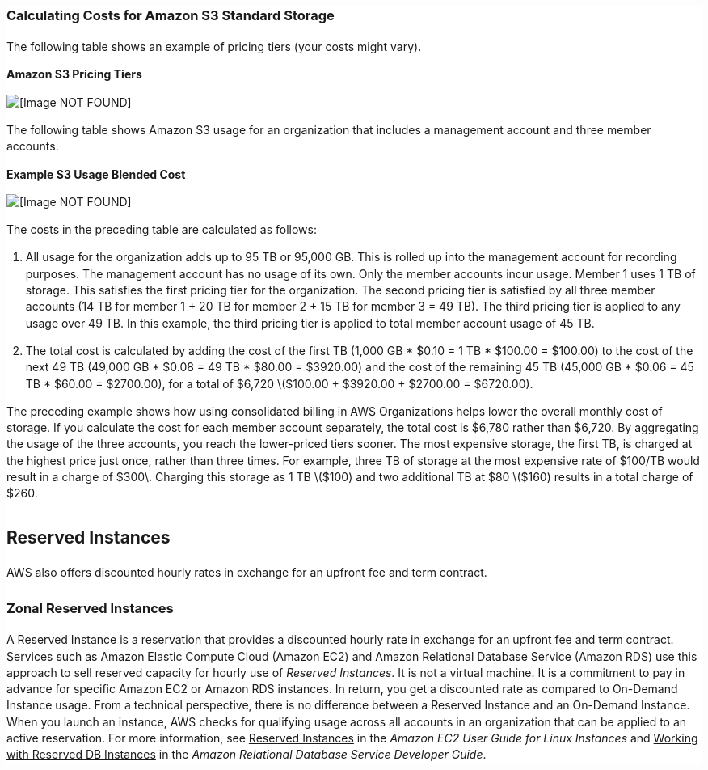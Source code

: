 ### Calculating Costs for Amazon S3 Standard Storage<a name="tier-example"></a>

The following table shows an example of pricing tiers \(your costs might vary\)\. 

**Amazon S3 Pricing Tiers**

![\[Image NOT FOUND\]](http://docs.aws.amazon.com/awsaccountbilling/latest/aboutv2/)

The following table shows Amazon S3 usage for an organization that includes a management account and three member accounts\. 

**Example S3 Usage Blended Cost**

![\[Image NOT FOUND\]](http://docs.aws.amazon.com/awsaccountbilling/latest/aboutv2/)

The costs in the preceding table are calculated as follows: 

1. All usage for the organization adds up to 95 TB or 95,000 GB\. This is rolled up into the management account for recording purposes\. The management account has no usage of its own\. Only the member accounts incur usage\. Member 1 uses 1 TB of storage\. This satisfies the first pricing tier for the organization\. The second pricing tier is satisfied by all three member accounts \(14 TB for member 1 \+ 20 TB for member 2 \+ 15 TB for member 3 = 49 TB\)\. The third pricing tier is applied to any usage over 49 TB\. In this example, the third pricing tier is applied to total member account usage of 45 TB\.

1. The total cost is calculated by adding the cost of the first TB \(1,000 GB \* $0\.10 = 1 TB \* $100\.00 = $100\.00\) to the cost of the next 49 TB \(49,000 GB \* $0\.08 = 49 TB \* $80\.00 = $3920\.00\) and the cost of the remaining 45 TB \(45,000 GB \* $0\.06 = 45 TB \* $60\.00 = $2700\.00\), for a total of $6,720 \($100\.00 \+ $3920\.00 \+ $2700\.00 = $6720\.00\)\. 

The preceding example shows how using consolidated billing in AWS Organizations helps lower the overall monthly cost of storage\. If you calculate the cost for each member account separately, the total cost is $6,780 rather than $6,720\. By aggregating the usage of the three accounts, you reach the lower\-priced tiers sooner\. The most expensive storage, the first TB, is charged at the highest price just once, rather than three times\. For example, three TB of storage at the most expensive rate of $100/TB would result in a charge of $300\. Charging this storage as 1 TB \($100\) and two additional TB at $80 \($160\) results in a total charge of $260\.

## Reserved Instances<a name="Instance_Reservations"></a>

AWS also offers discounted hourly rates in exchange for an upfront fee and term contract\.

### Zonal Reserved Instances<a name="Capacity_Reservations"></a>

A Reserved Instance is a reservation that provides a discounted hourly rate in exchange for an upfront fee and term contract\. Services such as Amazon Elastic Compute Cloud \([Amazon EC2](http://aws.amazon.com/ec2/reserved-instances/)\) and Amazon Relational Database Service \([Amazon RDS](http://aws.amazon.com/rds/reserved-instances/)\) use this approach to sell reserved capacity for hourly use of *Reserved Instances*\. It is not a virtual machine\. It is a commitment to pay in advance for specific Amazon EC2 or Amazon RDS instances\. In return, you get a discounted rate as compared to On\-Demand Instance usage\. From a technical perspective, there is no difference between a Reserved Instance and an On\-Demand Instance\. When you launch an instance, AWS checks for qualifying usage across all accounts in an organization that can be applied to an active reservation\. For more information, see [Reserved Instances](https://docs.aws.amazon.com/AWSEC2/latest/UserGuide/concepts-on-demand-reserved-instances.html) in the *Amazon EC2 User Guide for Linux Instances* and [ Working with Reserved DB Instances](https://docs.aws.amazon.com/AmazonRDS/latest/DeveloperGuide/USER_WorkingWithReservedDBInstances.html) in the *Amazon Relational Database Service Developer Guide*\.
